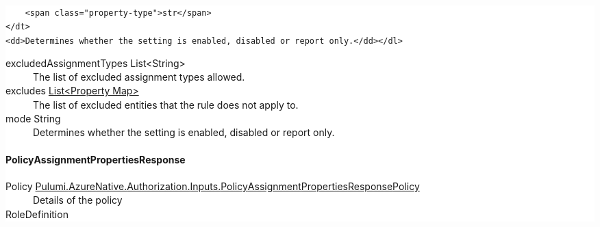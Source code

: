         <span class="property-type">str</span>
    </dt>
    <dd>Determines whether the setting is enabled, disabled or report only.</dd></dl>
</pulumi-choosable>
</div>

<div>
<pulumi-choosable type="language" values="yaml">
<dl class="resources-properties"><dt class="property-optional"
            title="Optional">
        <span id="excludedassignmenttypes_yaml">
<a data-swiftype-name="resource-property" data-swiftype-type="text" href="#excludedassignmenttypes_yaml" style="color: inherit; text-decoration: inherit;">excluded<wbr>Assignment<wbr>Types</a>
</span>
        <span class="property-indicator"></span>
        <span class="property-type">List&lt;String&gt;</span>
    </dt>
    <dd>The list of excluded assignment types allowed.</dd><dt class="property-optional"
            title="Optional">
        <span id="excludes_yaml">
<a data-swiftype-name="resource-property" data-swiftype-type="text" href="#excludes_yaml" style="color: inherit; text-decoration: inherit;">excludes</a>
</span>
        <span class="property-indicator"></span>
        <span class="property-type"><a href="#usersorserviceprincipalsetresponse">List&lt;Property Map&gt;</a></span>
    </dt>
    <dd>The list of excluded entities that the rule does not apply to.</dd><dt class="property-optional"
            title="Optional">
        <span id="mode_yaml">
<a data-swiftype-name="resource-property" data-swiftype-type="text" href="#mode_yaml" style="color: inherit; text-decoration: inherit;">mode</a>
</span>
        <span class="property-indicator"></span>
        <span class="property-type">String</span>
    </dt>
    <dd>Determines whether the setting is enabled, disabled or report only.</dd></dl>
</pulumi-choosable>
</div>

<h4 id="policyassignmentpropertiesresponse">Policy<wbr>Assignment<wbr>Properties<wbr>Response</h4>



<div>
<pulumi-choosable type="language" values="csharp">
<dl class="resources-properties"><dt class="property-optional"
            title="Optional">
        <span id="policy_csharp">
<a data-swiftype-name="resource-property" data-swiftype-type="text" href="#policy_csharp" style="color: inherit; text-decoration: inherit;">Policy</a>
</span>
        <span class="property-indicator"></span>
        <span class="property-type"><a href="#policyassignmentpropertiesresponsepolicy">Pulumi.<wbr>Azure<wbr>Native.<wbr>Authorization.<wbr>Inputs.<wbr>Policy<wbr>Assignment<wbr>Properties<wbr>Response<wbr>Policy</a></span>
    </dt>
    <dd>Details of the policy</dd><dt class="property-optional"
            title="Optional">
        <span id="roledefinition_csharp">
<a data-swiftype-name="resource-property" data-swiftype-type="text" href="#roledefinition_csharp" style="color: inherit; text-decoration: inherit;">Role<wbr>Definition</a>
</span>
        <span class="property-indicator"></span>